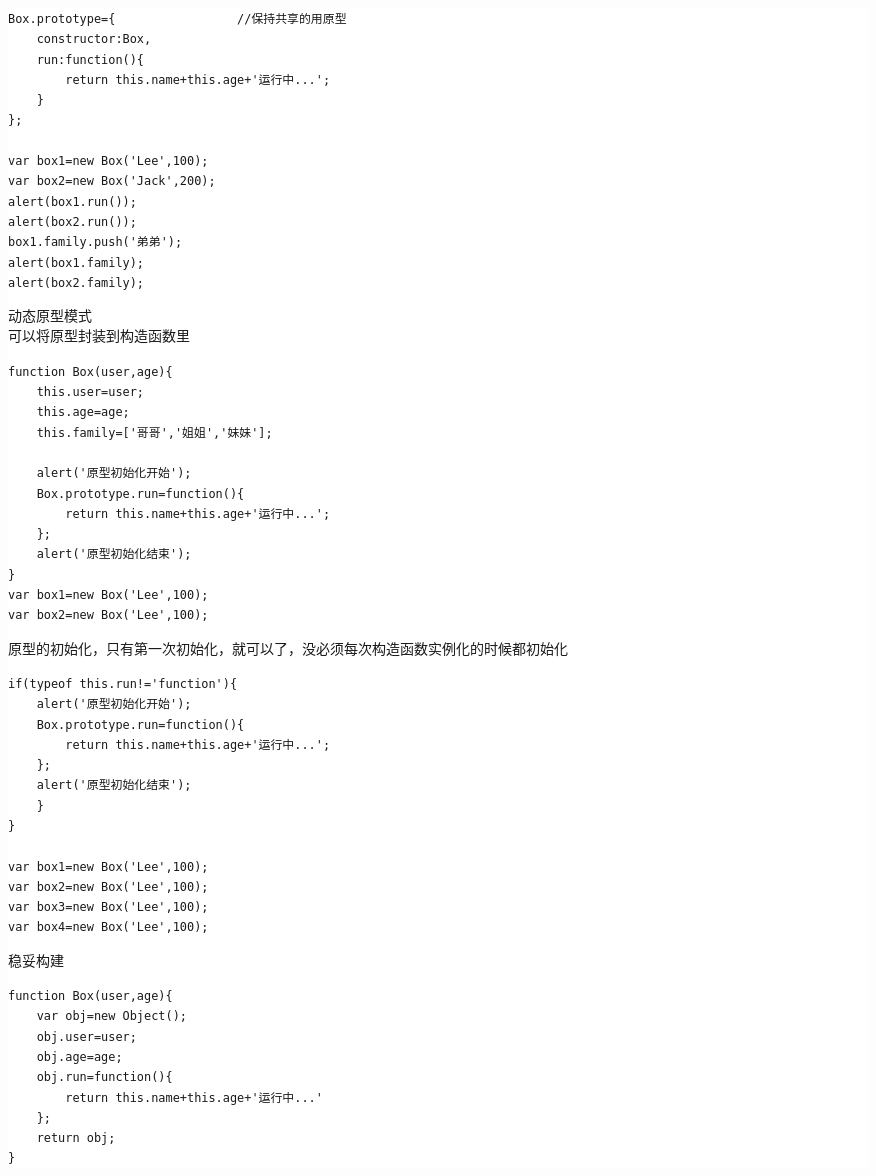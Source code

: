     Box.prototype={                 //保持共享的用原型
        constructor:Box,
        run:function(){
            return this.name+this.age+'运行中...';
        }
    };

    var box1=new Box('Lee',100);
    var box2=new Box('Jack',200);
    alert(box1.run());
    alert(box2.run());
    box1.family.push('弟弟');
    alert(box1.family);
    alert(box2.family);

动态原型模式    
可以将原型封装到构造函数里

    function Box(user,age){
        this.user=user;
        this.age=age;
        this.family=['哥哥','姐姐','妹妹'];

        alert('原型初始化开始');
        Box.prototype.run=function(){
            return this.name+this.age+'运行中...';
        };
        alert('原型初始化结束');
    }
    var box1=new Box('Lee',100);
    var box2=new Box('Lee',100);

原型的初始化，只有第一次初始化，就可以了，没必须每次构造函数实例化的时候都初始化

    if(typeof this.run!='function'){
        alert('原型初始化开始');
        Box.prototype.run=function(){
            return this.name+this.age+'运行中...';
        };
        alert('原型初始化结束');
        }
    }

    var box1=new Box('Lee',100);
    var box2=new Box('Lee',100);
    var box3=new Box('Lee',100);
    var box4=new Box('Lee',100);

稳妥构建

    function Box(user,age){
        var obj=new Object();
        obj.user=user;
        obj.age=age;
        obj.run=function(){
            return this.name+this.age+'运行中...'
        };
        return obj;
    }
